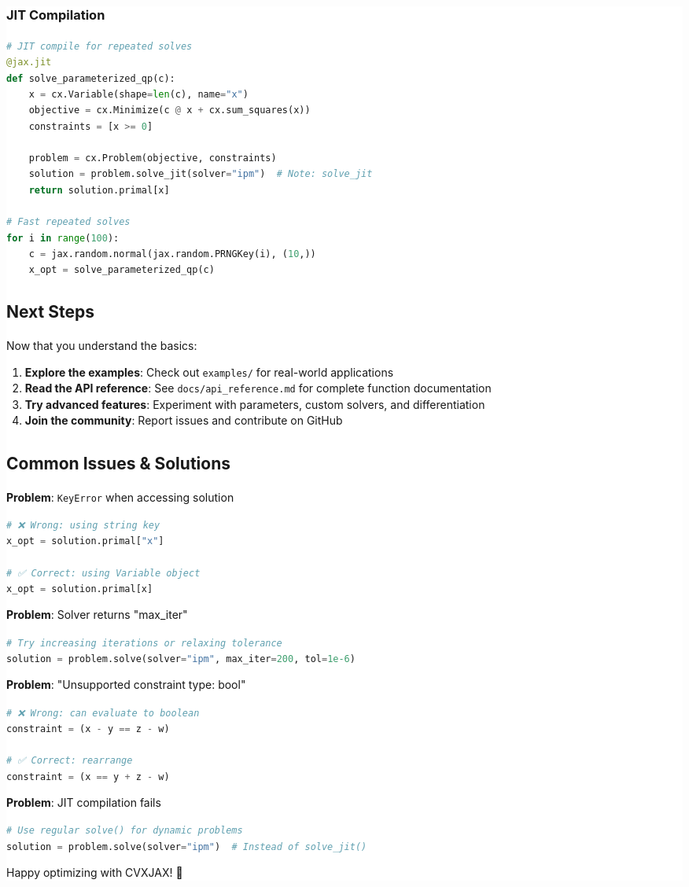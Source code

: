 ### JIT Compilation

```python
# JIT compile for repeated solves
@jax.jit
def solve_parameterized_qp(c):
    x = cx.Variable(shape=len(c), name="x")
    objective = cx.Minimize(c @ x + cx.sum_squares(x))
    constraints = [x >= 0]
    
    problem = cx.Problem(objective, constraints)
    solution = problem.solve_jit(solver="ipm")  # Note: solve_jit
    return solution.primal[x]

# Fast repeated solves
for i in range(100):
    c = jax.random.normal(jax.random.PRNGKey(i), (10,))
    x_opt = solve_parameterized_qp(c)
```

## Next Steps

Now that you understand the basics:

1. **Explore the examples**: Check out `examples/` for real-world applications
2. **Read the API reference**: See `docs/api_reference.md` for complete function documentation  
3. **Try advanced features**: Experiment with parameters, custom solvers, and differentiation
4. **Join the community**: Report issues and contribute on GitHub

## Common Issues & Solutions

**Problem**: `KeyError` when accessing solution
```python
# ❌ Wrong: using string key
x_opt = solution.primal["x"]

# ✅ Correct: using Variable object  
x_opt = solution.primal[x]
```

**Problem**: Solver returns "max_iter"
```python
# Try increasing iterations or relaxing tolerance
solution = problem.solve(solver="ipm", max_iter=200, tol=1e-6)
```

**Problem**: "Unsupported constraint type: bool"
```python
# ❌ Wrong: can evaluate to boolean
constraint = (x - y == z - w)

# ✅ Correct: rearrange
constraint = (x == y + z - w)
```

**Problem**: JIT compilation fails
```python
# Use regular solve() for dynamic problems
solution = problem.solve(solver="ipm")  # Instead of solve_jit()
```

Happy optimizing with CVXJAX! 🚀
